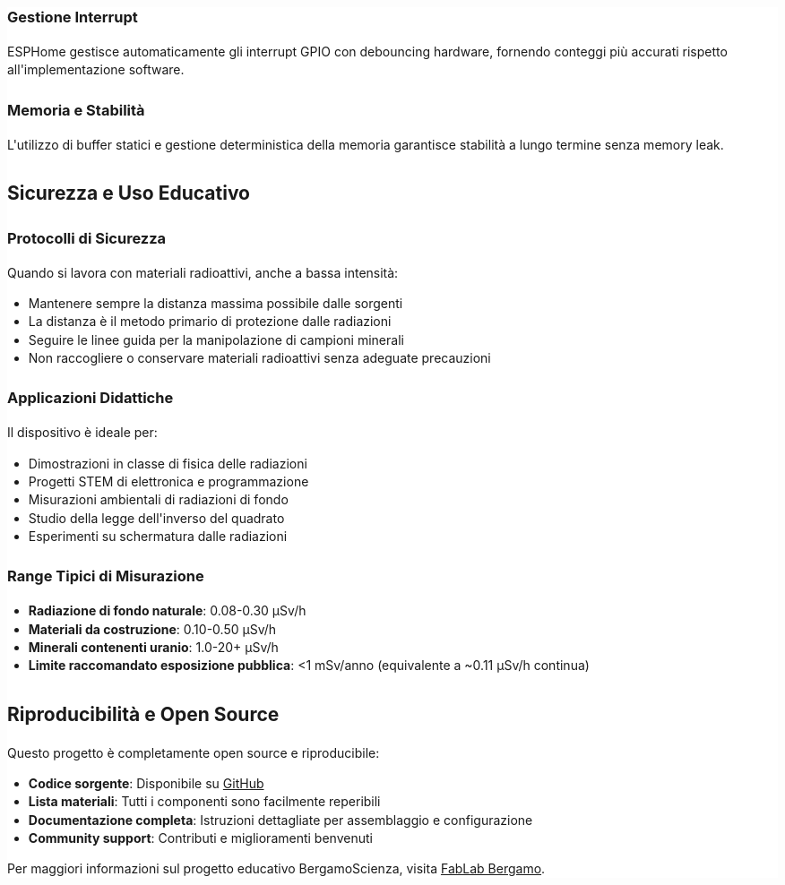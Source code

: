 ### Gestione Interrupt
ESPHome gestisce automaticamente gli interrupt GPIO con debouncing hardware, fornendo conteggi più accurati rispetto all'implementazione software.

### Memoria e Stabilità
L'utilizzo di buffer statici e gestione deterministica della memoria garantisce stabilità a lungo termine senza memory leak.

## Sicurezza e Uso Educativo

### Protocolli di Sicurezza
Quando si lavora con materiali radioattivi, anche a bassa intensità:
- Mantenere sempre la distanza massima possibile dalle sorgenti
- La distanza è il metodo primario di protezione dalle radiazioni
- Seguire le linee guida per la manipolazione di campioni minerali
- Non raccogliere o conservare materiali radioattivi senza adeguate precauzioni

### Applicazioni Didattiche
Il dispositivo è ideale per:
- Dimostrazioni in classe di fisica delle radiazioni
- Progetti STEM di elettronica e programmazione
- Misurazioni ambientali di radiazioni di fondo
- Studio della legge dell'inverso del quadrato
- Esperimenti su schermatura dalle radiazioni

### Range Tipici di Misurazione
- **Radiazione di fondo naturale**: 0.08-0.30 µSv/h
- **Materiali da costruzione**: 0.10-0.50 µSv/h
- **Minerali contenenti uranio**: 1.0-20+ µSv/h
- **Limite raccomandato esposizione pubblica**: <1 mSv/anno (equivalente a ~0.11 µSv/h continua)

## Riproducibilità e Open Source

Questo progetto è completamente open source e riproducibile:
- **Codice sorgente**: Disponibile su [GitHub](https://github.com/yourusername/contatore-geiger)
- **Lista materiali**: Tutti i componenti sono facilmente reperibili
- **Documentazione completa**: Istruzioni dettagliate per assemblaggio e configurazione
- **Community support**: Contributi e miglioramenti benvenuti

Per maggiori informazioni sul progetto educativo BergamoScienza, visita [FabLab Bergamo](https://www.fablabbergamo.it/).